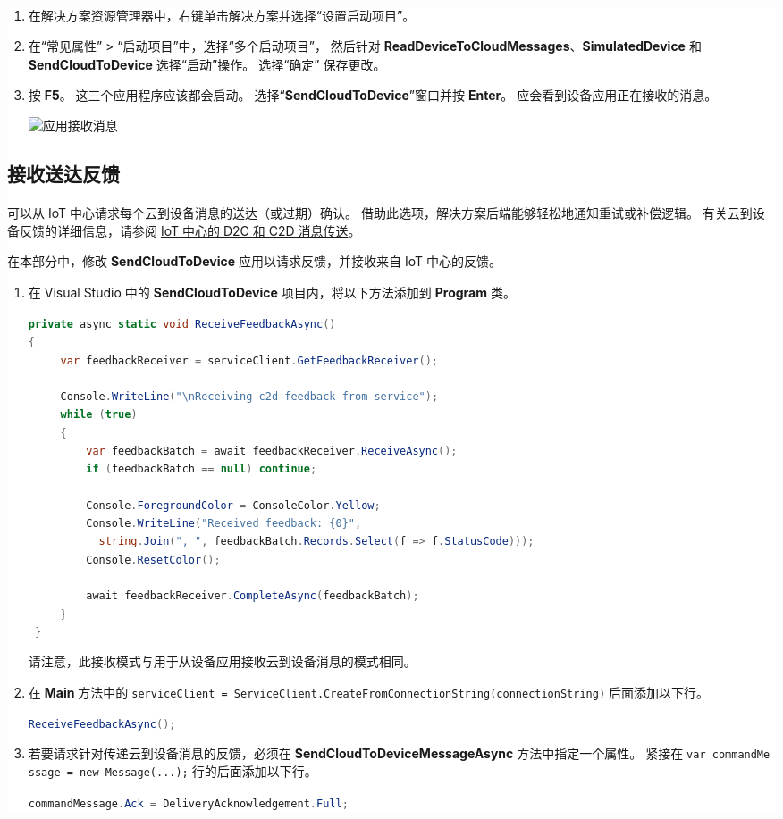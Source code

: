 1. 在解决方案资源管理器中，右键单击解决方案并选择“设置启动项目”。 

1. 在“常见属性”   >   “启动项目”中，选择“多个启动项目”，  然后针对  **ReadDeviceToCloudMessages**、**SimulatedDevice** 和 **SendCloudToDevice** 选择“启动”操作。 选择“确定”  保存更改。

1. 按 **F5**。 这三个应用程序应该都会启动。 选择“**SendCloudToDevice**”窗口并按 **Enter**。 应会看到设备应用正在接收的消息。

   ![应用接收消息](./media/iot-hub-csharp-csharp-c2d/sendc2d1.png)

## <a name="receive-delivery-feedback"></a>接收送达反馈

可以从 IoT 中心请求每个云到设备消息的送达（或过期）确认。 借助此选项，解决方案后端能够轻松地通知重试或补偿逻辑。 有关云到设备反馈的详细信息，请参阅 [IoT 中心的 D2C 和 C2D 消息传送](iot-hub-devguide-messaging.md)。

在本部分中，修改 **SendCloudToDevice** 应用以请求反馈，并接收来自 IoT 中心的反馈。

1. 在 Visual Studio 中的 **SendCloudToDevice** 项目内，将以下方法添加到 **Program** 类。

   ```csharp
   private async static void ReceiveFeedbackAsync()
   {
        var feedbackReceiver = serviceClient.GetFeedbackReceiver();

        Console.WriteLine("\nReceiving c2d feedback from service");
        while (true)
        {
            var feedbackBatch = await feedbackReceiver.ReceiveAsync();
            if (feedbackBatch == null) continue;

            Console.ForegroundColor = ConsoleColor.Yellow;
            Console.WriteLine("Received feedback: {0}", 
              string.Join(", ", feedbackBatch.Records.Select(f => f.StatusCode)));
            Console.ResetColor();

            await feedbackReceiver.CompleteAsync(feedbackBatch);
        }
    }
    ```

    请注意，此接收模式与用于从设备应用接收云到设备消息的模式相同。

1. 在 **Main** 方法中的 `serviceClient = ServiceClient.CreateFromConnectionString(connectionString)` 后面添加以下行。

   ``` csharp
   ReceiveFeedbackAsync();
   ```

3. 若要请求针对传递云到设备消息的反馈，必须在 **SendCloudToDeviceMessageAsync** 方法中指定一个属性。 紧接在 `var commandMessage = new Message(...);` 行的后面添加以下行。

   ``` csharp
   commandMessage.Ack = DeliveryAcknowledgement.Full;
   ```
